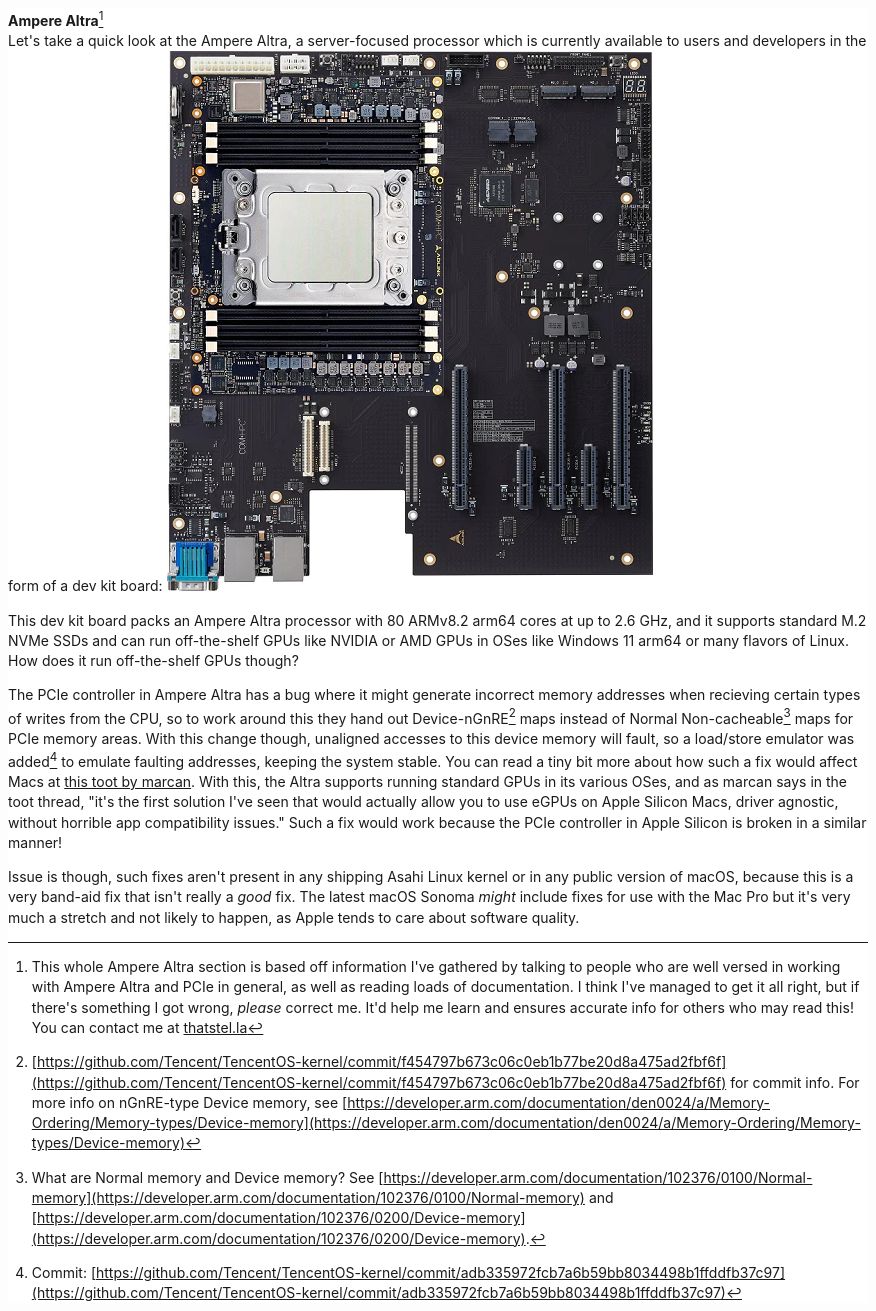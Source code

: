 **Ampere Altra**[^1]\
Let's take a quick look at the Ampere Altra, a server-focused processor which is currently available to users and developers in the form of a dev kit board:
![Top-down view of the Ampere Altra Dev Kit PCB with processor installed](/images/2023-06-05-my-thoughts-on-wwdc-2023/amperealtradevkit.png)

This dev kit board packs an Ampere Altra processor with 80 ARMv8.2 arm64 cores at up to 2.6 GHz, and it supports standard M.2 NVMe SSDs and can run off-the-shelf GPUs like NVIDIA or AMD GPUs in OSes like Windows 11 arm64 or many flavors of Linux. How does it run off-the-shelf GPUs though?

The PCIe controller in Ampere Altra has a bug where it might generate incorrect memory addresses when recieving certain types of writes from the CPU, so to work around this they hand out Device-nGnRE[^2] maps instead of Normal
Non-cacheable[^3] maps for PCIe memory areas. With this change though, unaligned accesses to this device memory will fault, so a load/store emulator was added[^4] to emulate faulting addresses, keeping the system stable. You can read a tiny bit more about how such a fix would affect Macs at [this toot by marcan](https://social.treehouse.systems/@marcan/109296260480669304). With this, the Altra supports running standard GPUs in its various OSes, and as marcan says in the toot thread, "it's the first solution I've seen that would actually allow you to use eGPUs on Apple Silicon Macs, driver agnostic, without horrible app compatibility issues." Such a fix would work because the PCIe controller in Apple Silicon is broken in a similar manner!

Issue is though, such fixes aren't present in any shipping Asahi Linux kernel or in any public version of macOS, because this is a very band-aid fix that isn't really a *good* fix. The latest macOS Sonoma *might* include fixes for use with the Mac Pro but it's very much a stretch and not likely to happen, as Apple tends to care about software quality.


[^1]: This whole Ampere Altra section is based off information I've gathered by talking to people who are well versed in working with Ampere Altra and PCIe in general, as well as reading loads of documentation. I think I've managed to get it all right, but if there's something I got wrong, *please* correct me. It'd help me learn and ensures accurate info for others who may read this! You can contact me at [thatstel.la](//thatstel.la)
[^2]: [https://github.com/Tencent/TencentOS-kernel/commit/f454797b673c06c0eb1b77be20d8a475ad2fbf6f](https://github.com/Tencent/TencentOS-kernel/commit/f454797b673c06c0eb1b77be20d8a475ad2fbf6f) for commit info. For more info on nGnRE-type Device memory, see [https://developer.arm.com/documentation/den0024/a/Memory-Ordering/Memory-types/Device-memory](https://developer.arm.com/documentation/den0024/a/Memory-Ordering/Memory-types/Device-memory)
[^3]: What are Normal memory and Device memory? See [https://developer.arm.com/documentation/102376/0100/Normal-memory](https://developer.arm.com/documentation/102376/0100/Normal-memory) and [https://developer.arm.com/documentation/102376/0200/Device-memory](https://developer.arm.com/documentation/102376/0200/Device-memory).
[^4]: Commit: [https://github.com/Tencent/TencentOS-kernel/commit/adb335972fcb7a6b59bb8034498b1ffddfb37c97](https://github.com/Tencent/TencentOS-kernel/commit/adb335972fcb7a6b59bb8034498b1ffddfb37c97)